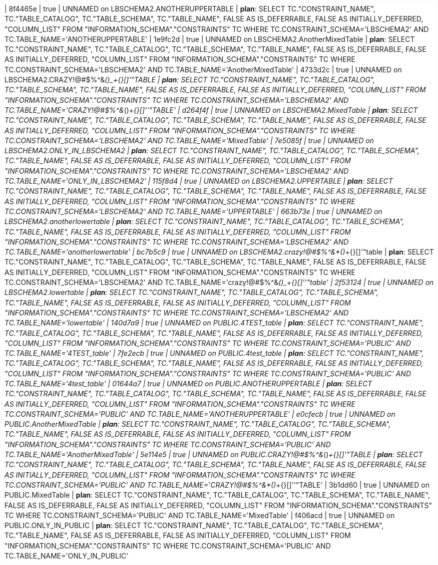 | 8f4465e     | true     | UNNAMED on LBSCHEMA2.ANOTHERUPPERTABLE             | **plan**: SELECT TC."CONSTRAINT_NAME", TC."TABLE_CATALOG", TC."TABLE_SCHEMA", TC."TABLE_NAME", FALSE AS IS_DEFERRABLE, FALSE AS INITIALLY_DEFERRED, "COLUMN_LIST" FROM "INFORMATION_SCHEMA"."CONSTRAINTS" TC WHERE TC.CONSTRAINT_SCHEMA='LBSCHEMA2' AND TC.TABLE_NAME='ANOTHERUPPERTABLE'
| 1e9fc2d     | true     | UNNAMED on LBSCHEMA2.AnotherMixedTable             | **plan**: SELECT TC."CONSTRAINT_NAME", TC."TABLE_CATALOG", TC."TABLE_SCHEMA", TC."TABLE_NAME", FALSE AS IS_DEFERRABLE, FALSE AS INITIALLY_DEFERRED, "COLUMN_LIST" FROM "INFORMATION_SCHEMA"."CONSTRAINTS" TC WHERE TC.CONSTRAINT_SCHEMA='LBSCHEMA2' AND TC.TABLE_NAME='AnotherMixedTable'
| 4733d2c     | true     | UNNAMED on LBSCHEMA2.CRAZY!@#\$%^&*()_+{}[]'"TABLE | **plan**: SELECT TC."CONSTRAINT_NAME", TC."TABLE_CATALOG", TC."TABLE_SCHEMA", TC."TABLE_NAME", FALSE AS IS_DEFERRABLE, FALSE AS INITIALLY_DEFERRED, "COLUMN_LIST" FROM "INFORMATION_SCHEMA"."CONSTRAINTS" TC WHERE TC.CONSTRAINT_SCHEMA='LBSCHEMA2' AND TC.TABLE_NAME='CRAZY!@#\$%^&*()_+{}[]''"TABLE'
| d264f4f     | true     | UNNAMED on LBSCHEMA2.MixedTable                    | **plan**: SELECT TC."CONSTRAINT_NAME", TC."TABLE_CATALOG", TC."TABLE_SCHEMA", TC."TABLE_NAME", FALSE AS IS_DEFERRABLE, FALSE AS INITIALLY_DEFERRED, "COLUMN_LIST" FROM "INFORMATION_SCHEMA"."CONSTRAINTS" TC WHERE TC.CONSTRAINT_SCHEMA='LBSCHEMA2' AND TC.TABLE_NAME='MixedTable'
| 7e5085f     | true     | UNNAMED on LBSCHEMA2.ONLY_IN_LBSCHEMA2             | **plan**: SELECT TC."CONSTRAINT_NAME", TC."TABLE_CATALOG", TC."TABLE_SCHEMA", TC."TABLE_NAME", FALSE AS IS_DEFERRABLE, FALSE AS INITIALLY_DEFERRED, "COLUMN_LIST" FROM "INFORMATION_SCHEMA"."CONSTRAINTS" TC WHERE TC.CONSTRAINT_SCHEMA='LBSCHEMA2' AND TC.TABLE_NAME='ONLY_IN_LBSCHEMA2'
| 115f8d4     | true     | UNNAMED on LBSCHEMA2.UPPERTABLE                    | **plan**: SELECT TC."CONSTRAINT_NAME", TC."TABLE_CATALOG", TC."TABLE_SCHEMA", TC."TABLE_NAME", FALSE AS IS_DEFERRABLE, FALSE AS INITIALLY_DEFERRED, "COLUMN_LIST" FROM "INFORMATION_SCHEMA"."CONSTRAINTS" TC WHERE TC.CONSTRAINT_SCHEMA='LBSCHEMA2' AND TC.TABLE_NAME='UPPERTABLE'
| 663b73e     | true     | UNNAMED on LBSCHEMA2.anotherlowertable             | **plan**: SELECT TC."CONSTRAINT_NAME", TC."TABLE_CATALOG", TC."TABLE_SCHEMA", TC."TABLE_NAME", FALSE AS IS_DEFERRABLE, FALSE AS INITIALLY_DEFERRED, "COLUMN_LIST" FROM "INFORMATION_SCHEMA"."CONSTRAINTS" TC WHERE TC.CONSTRAINT_SCHEMA='LBSCHEMA2' AND TC.TABLE_NAME='anotherlowertable'
| bc7b5c9     | true     | UNNAMED on LBSCHEMA2.crazy!@#\$%^&*()_+{}[]'"table | **plan**: SELECT TC."CONSTRAINT_NAME", TC."TABLE_CATALOG", TC."TABLE_SCHEMA", TC."TABLE_NAME", FALSE AS IS_DEFERRABLE, FALSE AS INITIALLY_DEFERRED, "COLUMN_LIST" FROM "INFORMATION_SCHEMA"."CONSTRAINTS" TC WHERE TC.CONSTRAINT_SCHEMA='LBSCHEMA2' AND TC.TABLE_NAME='crazy!@#\$%^&*()_+{}[]''"table'
| 2f53124     | true     | UNNAMED on LBSCHEMA2.lowertable                    | **plan**: SELECT TC."CONSTRAINT_NAME", TC."TABLE_CATALOG", TC."TABLE_SCHEMA", TC."TABLE_NAME", FALSE AS IS_DEFERRABLE, FALSE AS INITIALLY_DEFERRED, "COLUMN_LIST" FROM "INFORMATION_SCHEMA"."CONSTRAINTS" TC WHERE TC.CONSTRAINT_SCHEMA='LBSCHEMA2' AND TC.TABLE_NAME='lowertable'
| 140d7a9     | true     | UNNAMED on PUBLIC.4TEST_table                      | **plan**: SELECT TC."CONSTRAINT_NAME", TC."TABLE_CATALOG", TC."TABLE_SCHEMA", TC."TABLE_NAME", FALSE AS IS_DEFERRABLE, FALSE AS INITIALLY_DEFERRED, "COLUMN_LIST" FROM "INFORMATION_SCHEMA"."CONSTRAINTS" TC WHERE TC.CONSTRAINT_SCHEMA='PUBLIC' AND TC.TABLE_NAME='4TEST_table'
| 7fe2ecb     | true     | UNNAMED on PUBLIC.4test_table                      | **plan**: SELECT TC."CONSTRAINT_NAME", TC."TABLE_CATALOG", TC."TABLE_SCHEMA", TC."TABLE_NAME", FALSE AS IS_DEFERRABLE, FALSE AS INITIALLY_DEFERRED, "COLUMN_LIST" FROM "INFORMATION_SCHEMA"."CONSTRAINTS" TC WHERE TC.CONSTRAINT_SCHEMA='PUBLIC' AND TC.TABLE_NAME='4test_table'
| 01644a7     | true     | UNNAMED on PUBLIC.ANOTHERUPPERTABLE                | **plan**: SELECT TC."CONSTRAINT_NAME", TC."TABLE_CATALOG", TC."TABLE_SCHEMA", TC."TABLE_NAME", FALSE AS IS_DEFERRABLE, FALSE AS INITIALLY_DEFERRED, "COLUMN_LIST" FROM "INFORMATION_SCHEMA"."CONSTRAINTS" TC WHERE TC.CONSTRAINT_SCHEMA='PUBLIC' AND TC.TABLE_NAME='ANOTHERUPPERTABLE'
| e0cfecb     | true     | UNNAMED on PUBLIC.AnotherMixedTable                | **plan**: SELECT TC."CONSTRAINT_NAME", TC."TABLE_CATALOG", TC."TABLE_SCHEMA", TC."TABLE_NAME", FALSE AS IS_DEFERRABLE, FALSE AS INITIALLY_DEFERRED, "COLUMN_LIST" FROM "INFORMATION_SCHEMA"."CONSTRAINTS" TC WHERE TC.CONSTRAINT_SCHEMA='PUBLIC' AND TC.TABLE_NAME='AnotherMixedTable'
| 5e114e5     | true     | UNNAMED on PUBLIC.CRAZY!@#\$%^&*()_+{}[]'"TABLE    | **plan**: SELECT TC."CONSTRAINT_NAME", TC."TABLE_CATALOG", TC."TABLE_SCHEMA", TC."TABLE_NAME", FALSE AS IS_DEFERRABLE, FALSE AS INITIALLY_DEFERRED, "COLUMN_LIST" FROM "INFORMATION_SCHEMA"."CONSTRAINTS" TC WHERE TC.CONSTRAINT_SCHEMA='PUBLIC' AND TC.TABLE_NAME='CRAZY!@#\$%^&*()_+{}[]''"TABLE'
| 3b1dd60     | true     | UNNAMED on PUBLIC.MixedTable                       | **plan**: SELECT TC."CONSTRAINT_NAME", TC."TABLE_CATALOG", TC."TABLE_SCHEMA", TC."TABLE_NAME", FALSE AS IS_DEFERRABLE, FALSE AS INITIALLY_DEFERRED, "COLUMN_LIST" FROM "INFORMATION_SCHEMA"."CONSTRAINTS" TC WHERE TC.CONSTRAINT_SCHEMA='PUBLIC' AND TC.TABLE_NAME='MixedTable'
| f406acd     | true     | UNNAMED on PUBLIC.ONLY_IN_PUBLIC                   | **plan**: SELECT TC."CONSTRAINT_NAME", TC."TABLE_CATALOG", TC."TABLE_SCHEMA", TC."TABLE_NAME", FALSE AS IS_DEFERRABLE, FALSE AS INITIALLY_DEFERRED, "COLUMN_LIST" FROM "INFORMATION_SCHEMA"."CONSTRAINTS" TC WHERE TC.CONSTRAINT_SCHEMA='PUBLIC' AND TC.TABLE_NAME='ONLY_IN_PUBLIC'